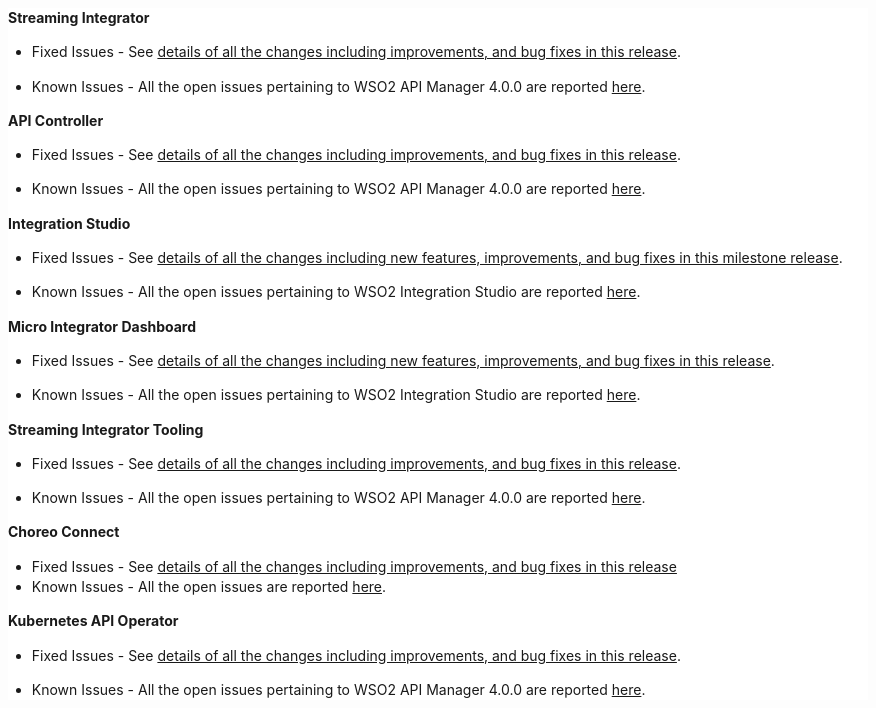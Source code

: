 **Streaming Integrator**

- Fixed Issues - See [details of all the changes including improvements, and bug fixes in this release](https://github.com/wso2/streaming-integrator/issues?q=is%3Aissue+is%3Aclosed+label%3A4.0.0).

- Known Issues - All the open issues pertaining to WSO2 API Manager 4.0.0 are reported [here](https://github.com/wso2/streaming-integrator/issues).

**API Controller**

- Fixed Issues - See [details of all the changes including improvements, and bug fixes in this release](https://github.com/wso2/product-apim-tooling/issues?q=is%3Aissue+is%3Aclosed+label%3A4.0.0).

- Known Issues - All the open issues pertaining to WSO2 API Manager 4.0.0 are reported [here](https://github.com/wso2/product-apim-tooling/issues?q=is%3Aopen+is%3Aissue).

**Integration Studio**

- Fixed Issues - See [details of all the changes including new features, improvements, and bug fixes in this milestone release](https://github.com/wso2/integration-studio/issues?q=is%3Aissue+closed%3A2020-12-23..2021-04-16).

- Known Issues - All the open issues pertaining to WSO2 Integration Studio are reported [here](https://github.com/wso2/integration-studio/issues).

**Micro Integrator Dashboard**

- Fixed Issues - See [details of all the changes including new features, improvements, and bug fixes in this release](https://github.com/wso2/micro-integrator/issues?page=1&q=label%3AMonitoring-Dashboard+is%3Aclosed+label%3A4.0.0).

- Known Issues - All the open issues pertaining to WSO2 Integration Studio are reported [here](https://github.com/wso2/micro-integrator/issues).

**Streaming Integrator Tooling**

- Fixed Issues - See [details of all the changes including improvements, and bug fixes in this release](https://github.com/wso2/streaming-integrator-tooling/issues?q=is%3Aissue+is%3Aclosed+label%3A4.0.0).

- Known Issues - All the open issues pertaining to WSO2 API Manager 4.0.0 are reported [here](https://github.com/wso2/streaming-integrator-tooling/issues).

**Choreo Connect**

- Fixed Issues - See [details of all the changes including improvements, and bug fixes in this release](https://github.com/wso2/product-microgateway/issues?q=is%3Aissue+project%3Awso2%2Fproduct-microgateway%2F8+is%3Aclosed+label%3AType%2FImprovement++)
- Known Issues - All the open issues are reported [here](https://github.com/wso2/product-microgateway/issues?q=is%3Aopen+is%3Aissue+label%3Aenvoy-gw).

**Kubernetes API Operator**

- Fixed Issues - See [details of all the changes including improvements, and bug fixes in this release](https://github.com/wso2/k8s-api-operator/issues?q=is%3Aissue+milestone%3Av2.0.0+is%3Aclosed).

- Known Issues - All the open issues pertaining to WSO2 API Manager 4.0.0 are reported [here](https://github.com/wso2/k8s-api-operator/issues?q=is%3Aopen+is%3Aissue+label%3A2.0.0).
